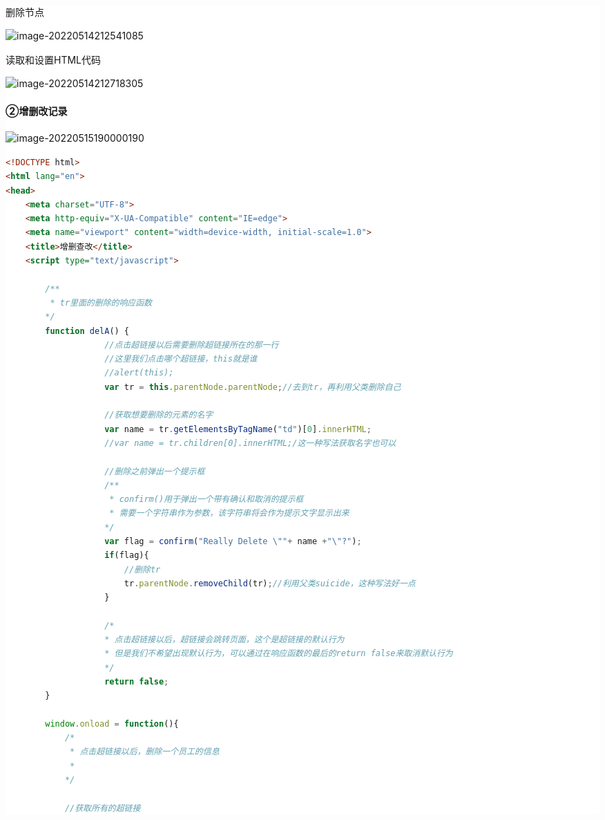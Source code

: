 

删除节点

![image-20220514212541085](C:\Users\Lzo\AppData\Roaming\Typora\typora-user-images\image-20220514212541085.png)



读取和设置HTML代码

![image-20220514212718305](C:\Users\Lzo\AppData\Roaming\Typora\typora-user-images\image-20220514212718305.png)





#### ②增删改记录

![image-20220515190000190](C:\Users\Lzo\AppData\Roaming\Typora\typora-user-images\image-20220515190000190.png)

```html
<!DOCTYPE html>
<html lang="en">
<head>
    <meta charset="UTF-8">
    <meta http-equiv="X-UA-Compatible" content="IE=edge">
    <meta name="viewport" content="width=device-width, initial-scale=1.0">
    <title>增删查改</title>
    <script type="text/javascript">

        /**
         * tr里面的删除的响应函数
        */
        function delA() {
                    //点击超链接以后需要删除超链接所在的那一行
                    //这里我们点击哪个超链接，this就是谁
                    //alert(this);
                    var tr = this.parentNode.parentNode;//去到tr，再利用父类删除自己

                    //获取想要删除的元素的名字
                    var name = tr.getElementsByTagName("td")[0].innerHTML;
                    //var name = tr.children[0].innerHTML;/这一种写法获取名字也可以

                    //删除之前弹出一个提示框
                    /**
                     * confirm()用于弹出一个带有确认和取消的提示框
                     * 需要一个字符串作为参数，该字符串将会作为提示文字显示出来
                    */
                    var flag = confirm("Really Delete \""+ name +"\"?");
                    if(flag){
                        //删除tr
                        tr.parentNode.removeChild(tr);//利用父类suicide，这种写法好一点
                    }
                        
                    /*
                    * 点击超链接以后，超链接会跳转页面，这个是超链接的默认行为
                    * 但是我们不希望出现默认行为，可以通过在响应函数的最后的return false来取消默认行为
                    */
                    return false;
        }

        window.onload = function(){
            /*
             * 点击超链接以后，删除一个员工的信息
             *
            */

            //获取所有的超链接
```